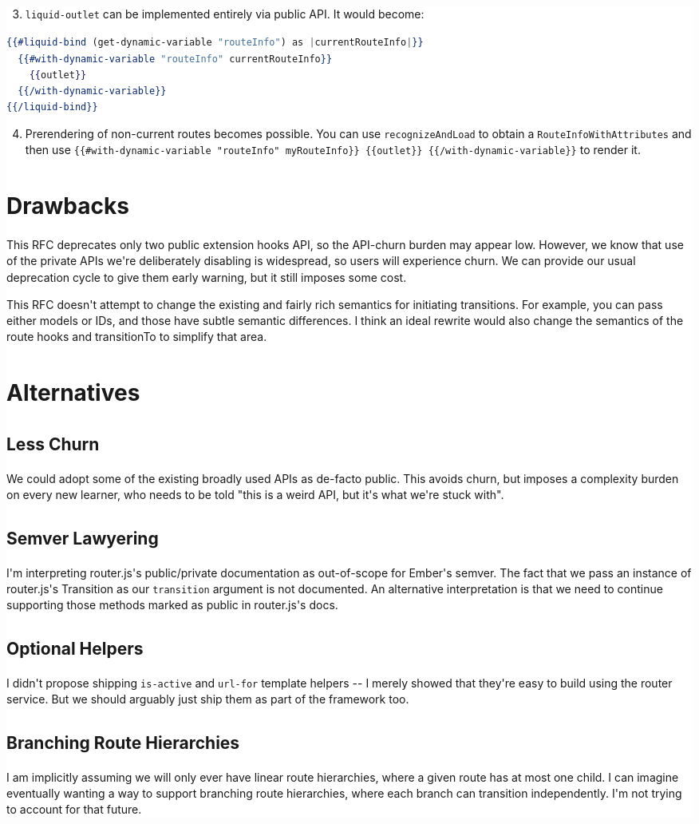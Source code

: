 3. `liquid-outlet` can be implemented entirely via public API. It would become:

```hbs
{{#liquid-bind (get-dynamic-variable "routeInfo") as |currentRouteInfo|}}
  {{#with-dynamic-variable "routeInfo" currentRouteInfo}}
    {{outlet}}
  {{/with-dynamic-variable}}
{{/liquid-bind}}
```

4. Prerendering of non-current routes becomes possible. You can use `recognizeAndLoad` to obtain a `RouteInfoWithAttributes` and then use `{{#with-dynamic-variable "routeInfo" myRouteInfo}} {{outlet}} {{/with-dynamic-variable}}` to render it.


# Drawbacks

This RFC deprecates only two public extension hooks API, so the API-churn burden may appear low. However, we know that use of the private APIs we're deliberately disabling is widespread, so users will experience churn. We can provide our usual deprecation cycle to give them early warning, but it still imposes some cost.

This RFC doesn't attempt to change the existing and fairly rich semantics for initiating transitions. For example, you can pass either models or IDs, and those have subtle semantic differences. I think an ideal rewrite would also change the semantics of the route hooks and transitionTo to simplify that area.

# Alternatives

## Less Churn

We could adopt some of the existing broadly used APIs as de-facto public. This avoids churn, but imposes a complexity burden on every new learner, who needs to be told "this is a weird API, but it's what we're stuck with".

## Semver Lawyering

I'm interpreting router.js's public/private documentation as out-of-scope for Ember's semver. The fact that we pass an instance of router.js's Transition as our `transition` argument is not documented. An alternative interpretation is that we need to continue supporting those methods marked as public in router.js's docs.

## Optional Helpers

I didn't propose shipping `is-active` and `url-for` template helpers -- I merely showed that they're easy to build using the router service. But we should arguably just ship them as part of the framework too.

## Branching Route Hierarchies

I am implicitly assuming we will only ever have linear route hierarchies, where a given route has at most one child. I can imagine eventually wanting a way to support branching route hierarchies, where each branch can transition independently. I'm not trying to account for that future.
